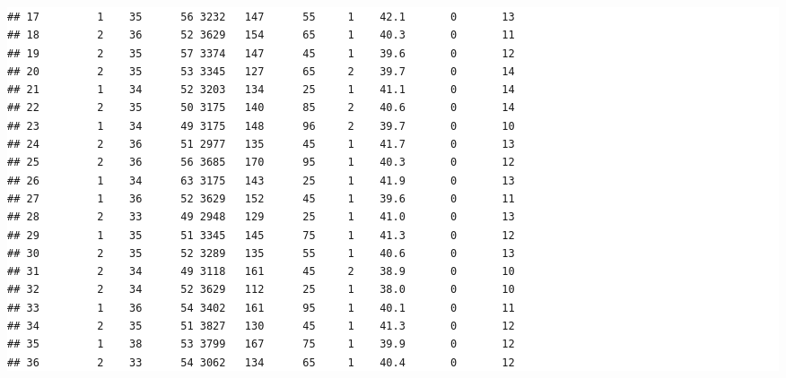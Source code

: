     ## 17         1    35      56 3232   147      55     1    42.1       0       13
    ## 18         2    36      52 3629   154      65     1    40.3       0       11
    ## 19         2    35      57 3374   147      45     1    39.6       0       12
    ## 20         2    35      53 3345   127      65     2    39.7       0       14
    ## 21         1    34      52 3203   134      25     1    41.1       0       14
    ## 22         2    35      50 3175   140      85     2    40.6       0       14
    ## 23         1    34      49 3175   148      96     2    39.7       0       10
    ## 24         2    36      51 2977   135      45     1    41.7       0       13
    ## 25         2    36      56 3685   170      95     1    40.3       0       12
    ## 26         1    34      63 3175   143      25     1    41.9       0       13
    ## 27         1    36      52 3629   152      45     1    39.6       0       11
    ## 28         2    33      49 2948   129      25     1    41.0       0       13
    ## 29         1    35      51 3345   145      75     1    41.3       0       12
    ## 30         2    35      52 3289   135      55     1    40.6       0       13
    ## 31         2    34      49 3118   161      45     2    38.9       0       10
    ## 32         2    34      52 3629   112      25     1    38.0       0       10
    ## 33         1    36      54 3402   161      95     1    40.1       0       11
    ## 34         2    35      51 3827   130      45     1    41.3       0       12
    ## 35         1    38      53 3799   167      75     1    39.9       0       12
    ## 36         2    33      54 3062   134      65     1    40.4       0       12